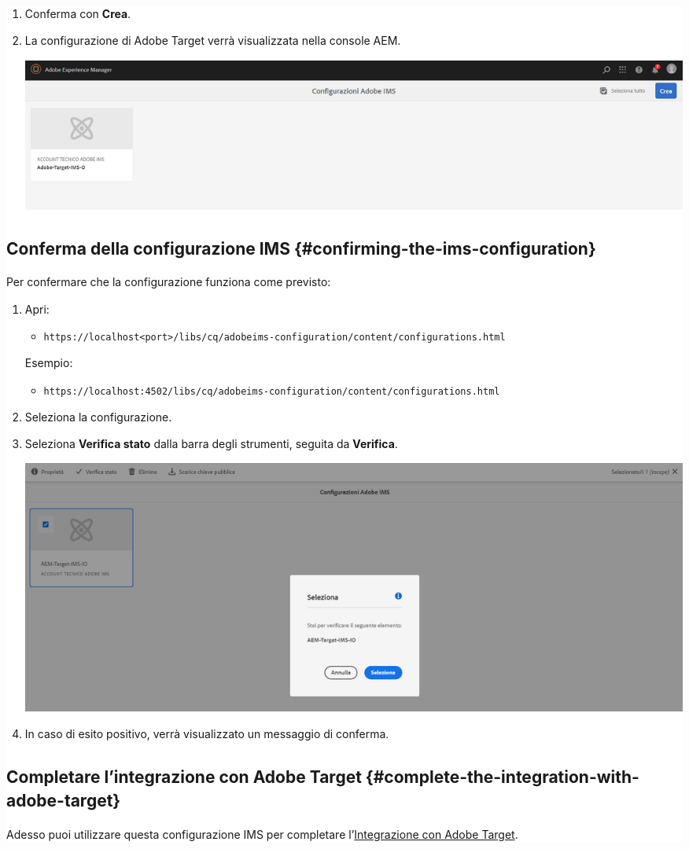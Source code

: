 1. Conferma con **Crea**.

1. La configurazione di Adobe Target verrà visualizzata nella console AEM.

   ![Configurazione IMS](assets/integrate-target-ims-11.png)

## Conferma della configurazione IMS {#confirming-the-ims-configuration}

Per confermare che la configurazione funziona come previsto:

1. Apri:

   * `https://localhost<port>/libs/cq/adobeims-configuration/content/configurations.html`

   Esempio:

   * `https://localhost:4502/libs/cq/adobeims-configuration/content/configurations.html`

1. Seleziona la configurazione.
1. Seleziona **Verifica stato** dalla barra degli strumenti, seguita da **Verifica**.

   ![Verifica stato](assets/integrate-target-ims-12.png)

1. In caso di esito positivo, verrà visualizzato un messaggio di conferma.

## Completare l’integrazione con Adobe Target {#complete-the-integration-with-adobe-target}

Adesso puoi utilizzare questa configurazione IMS per completare l’[Integrazione con Adobe Target](/help/sites-cloud/integrating/integrating-adobe-target.md).


